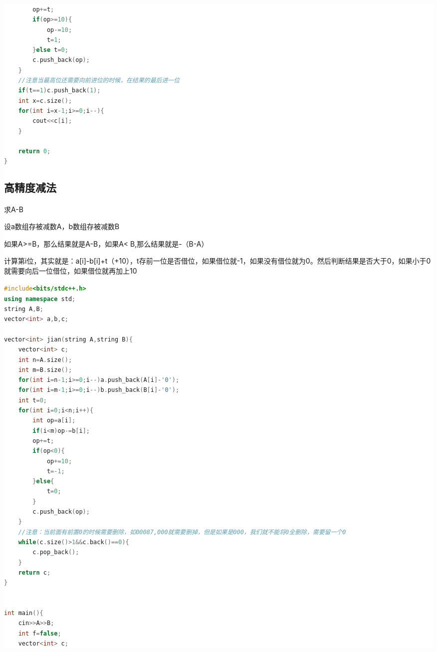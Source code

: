 ```cpp
		op+=t;
		if(op>=10){
			op-=10;
			t=1;
		}else t=0;
		c.push_back(op);
	}
	//注意当最高位还需要向前进位的时候，在结果的最后进一位
	if(t==1)c.push_back(1);
	int x=c.size();
	for(int i=x-1;i>=0;i--){
		cout<<c[i];
	}
	
	return 0;
}
```

## 高精度减法

求A-B  

设a数组存被减数A，b数组存被减数B  

如果A>=B，那么结果就是A-B，如果A< B,那么结果就是-（B-A）  

计算第i位，其实就是：a[i]-b[i]+t（+10），t存前一位是否借位，如果借位就-1，如果没有借位就为0。然后判断结果是否大于0，如果小于0就需要向后一位借位，如果借位就再加上10  

```cpp
#include<bits/stdc++.h>
using namespace std;
string A,B;
vector<int> a,b,c;

vector<int> jian(string A,string B){
	vector<int> c;
	int n=A.size();
	int m=B.size();
	for(int i=n-1;i>=0;i--)a.push_back(A[i]-'0');
	for(int i=m-1;i>=0;i--)b.push_back(B[i]-'0');
	int t=0;
	for(int i=0;i<n;i++){
		int op=a[i];
		if(i<m)op-=b[i];
		op+=t;
		if(op<0){
			op+=10;
			t=-1;
		}else{
			t=0;
		}
		c.push_back(op);
	}
	//注意：当前面有前置0的时候需要删除，如00087,000就需要删掉，但是如果是000，我们就不能将0全删除，需要留一个0
	while(c.size()>1&&c.back()==0){
		c.pop_back();
	}
	return c;
}


int main(){
	cin>>A>>B;
	int f=false;
	vector<int> c;
```